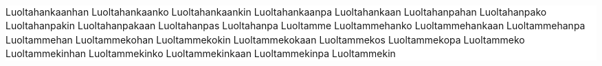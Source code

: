 Luoltahankaanhan
Luoltahankaanko
Luoltahankaankin
Luoltahankaanpa
Luoltahankaan
Luoltahanpahan
Luoltahanpako
Luoltahanpakin
Luoltahanpakaan
Luoltahanpas
Luoltahanpa
Luoltamme
Luoltammehanko
Luoltammehankaan
Luoltammehanpa
Luoltammehan
Luoltammekohan
Luoltammekokin
Luoltammekokaan
Luoltammekos
Luoltammekopa
Luoltammeko
Luoltammekinhan
Luoltammekinko
Luoltammekinkaan
Luoltammekinpa
Luoltammekin
